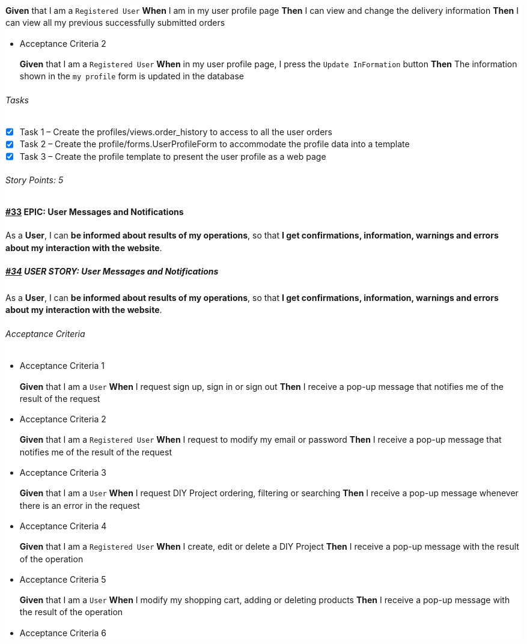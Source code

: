   **Given** that I am a `Registered User`
  **When** I am in my user profile page
  **Then** I can view and change the delivery information
  **Then** I can view all my previous successfully submitted orders
- Acceptance Criteria 2

  **Given** that I am a `Registered User`
  **When** in my user profile page, I press the `Update InFormation` button
  **Then** The information shown in the `my profile` form is updated in the database

###### Tasks

- [X] Task 1 – Create the profiles/views.order_history to access to all the user orders
- [X] Task 2 – Create the profile/forms.UserProfileForm to accommodate the profile data into a template
- [X] Task 3 – Create the profile template to present the user profile as a web page

###### Story Points: 5

#### [#33](https://github.com/Juanma1313/diyshop/issues/33) EPIC: User Messages and Notifications

As a **User**, I can **be informed about results of my operations**, so that **I get confirmations, information, warnings and errors about my interaction with the website**.

##### [#34](https://github.com/Juanma1313/diyshop/issues/34) USER STORY: User Messages and Notifications

As a **User**, I can **be informed about results of my operations**, so that **I get confirmations, information, warnings and errors about my interaction with the website**.

###### Acceptance Criteria

- Acceptance Criteria 1

  **Given** that I am a `User`
  **When** I request sign up, sign in or sign out
  **Then** I receive a pop-up message that notifies me of the result of the request
- Acceptance Criteria 2

  **Given** that I am a `Registered User`
  **When** I request to modify my email or password
  **Then** I receive a pop-up message that notifies me of the result of the request
- Acceptance Criteria 3

  **Given** that I am a `User`
  **When** I request DIY Project ordering, filtering or searching
  **Then** I receive a pop-up message whenever there is an error in the request
- Acceptance Criteria 4

  **Given** that I am a `Registered User`
  **When** I create, edit or delete a DIY Project
  **Then** I receive a pop-up message with the result of the operation
- Acceptance Criteria 5

  **Given** that I am a `User`
  **When** I modify my shopping cart, adding or deleting products
  **Then** I receive a pop-up message with the result of the operation
- Acceptance Criteria 6

